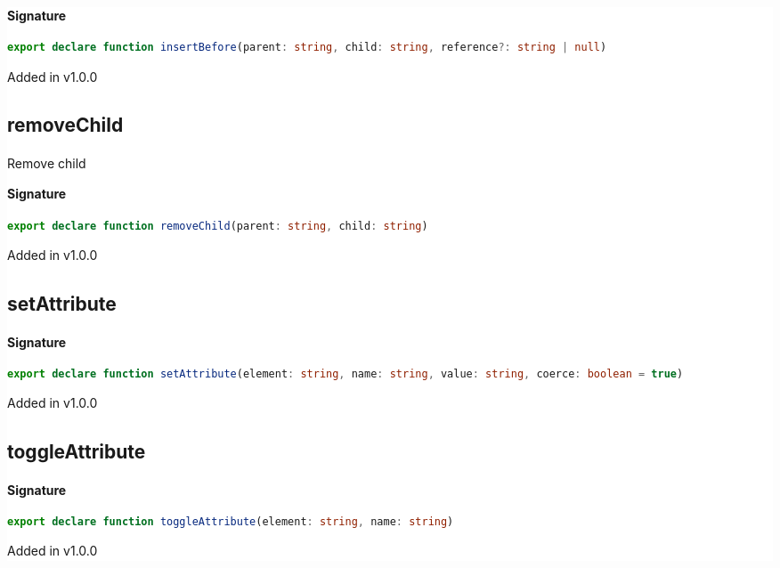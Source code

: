 **Signature**

```ts
export declare function insertBefore(parent: string, child: string, reference?: string | null)
```

Added in v1.0.0

## removeChild

Remove child

**Signature**

```ts
export declare function removeChild(parent: string, child: string)
```

Added in v1.0.0

## setAttribute

**Signature**

```ts
export declare function setAttribute(element: string, name: string, value: string, coerce: boolean = true)
```

Added in v1.0.0

## toggleAttribute

**Signature**

```ts
export declare function toggleAttribute(element: string, name: string)
```

Added in v1.0.0
